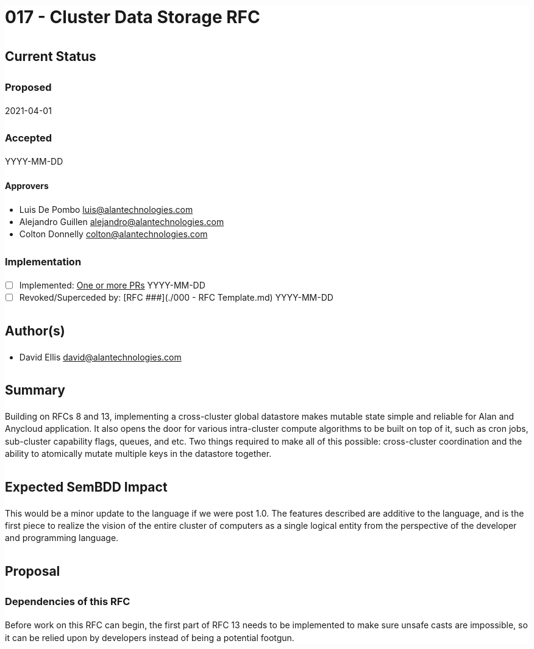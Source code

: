 # 017 - Cluster Data Storage RFC

## Current Status

### Proposed

2021-04-01

### Accepted

YYYY-MM-DD

#### Approvers

- Luis De Pombo <luis@alantechnologies.com>
- Alejandro Guillen <alejandro@alantechnologies.com>
- Colton Donnelly <colton@alantechnologies.com>

### Implementation

- [ ] Implemented: [One or more PRs](https://github.com/alantech/alan/some-pr-link-here) YYYY-MM-DD
- [ ] Revoked/Superceded by: [RFC ###](./000 - RFC Template.md) YYYY-MM-DD

## Author(s)

- David Ellis <david@alantechnologies.com>

## Summary

Building on RFCs 8 and 13, implementing a cross-cluster global datastore makes mutable state simple and reliable for Alan and Anycloud application. It also opens the door for various intra-cluster compute algorithms to be built on top of it, such as cron jobs, sub-cluster capability flags, queues, and etc. Two things required to make all of this possible: cross-cluster coordination and the ability to atomically mutate multiple keys in the datastore together.

## Expected SemBDD Impact

This would be a minor update to the language if we were post 1.0. The features described are additive to the language, and is the first piece to realize the vision of the entire cluster of computers as a single logical entity from the perspective of the developer and programming language.

## Proposal

### Dependencies of this RFC

Before work on this RFC can begin, the first part of RFC 13 needs to be implemented to make sure unsafe casts are impossible, so it can be relied upon by developers instead of being a potential footgun.
